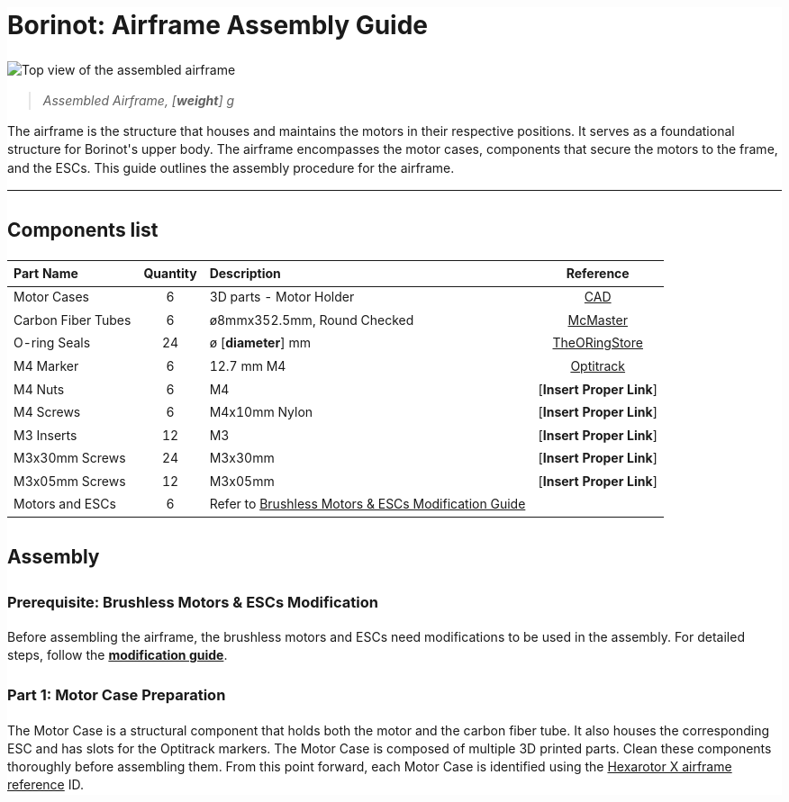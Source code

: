 # Borinot: Airframe Assembly Guide

<img src="../media/airframe.png" alt="Top view of the assembled airframe" width="350"/>


> *Assembled Airframe, [**weight**] g*


The airframe is the structure that houses and maintains the motors in their respective positions. It serves as a foundational structure for Borinot's upper body. The airframe encompasses the motor cases, components that secure the motors to the frame, and the ESCs. This guide outlines the assembly procedure for the airframe.

---

## Components list

| Part Name | Quantity | Description | Reference |
|:-|:-:|:-|:-:|
| Motor Cases | 6 | 3D parts - Motor Holder | [CAD](CAD/platform/) |
| Carbon Fiber Tubes | 6 | ø8mmx352.5mm, Round Checked | [McMaster](https://www.mcmaster.com/products/carbon-fiber-tubing/) |
| O-ring Seals | 24 | ø [**diameter**] mm | [TheORingStore](https://www.theoringstore.com/store/) |
| M4 Marker | 6 | 12.7 mm M4 | [Optitrack](https://optitrack.com/accessories/markers/#mcm-12.7-m4-10) |
| M4 Nuts | 6 | M4 | [**Insert Proper Link**] |
| M4 Screws | 6 | M4x10mm Nylon | [**Insert Proper Link**] |
| M3 Inserts | 12 | M3 | [**Insert Proper Link**] |
| M3x30mm Screws | 24 | M3x30mm | [**Insert Proper Link**] |
| M3x05mm Screws | 12 | M3x05mm | [**Insert Proper Link**] |
| Motors and ESCs | 6 | Refer to [Brushless Motors & ESCs Modification Guide](brushless_motor_esc.md) | |



## Assembly

### Prerequisite: Brushless Motors & ESCs Modification

Before assembling the airframe, the brushless motors and ESCs need modifications to be used in the assembly. For detailed steps, follow the [**modification guide**](brushless_motor_esc.md).

### Part 1: Motor Case Preparation

The Motor Case is a structural component that holds both the motor and the carbon fiber tube. It also houses the corresponding ESC and has slots for the Optitrack markers. The Motor Case is composed of multiple 3D printed parts. Clean these components thoroughly before assembling them. From this point forward, each Motor Case is identified using the [Hexarotor X airframe reference](https://docs.px4.io/main/en/airframes/airframe_reference.html#hexarotor-x) ID.
